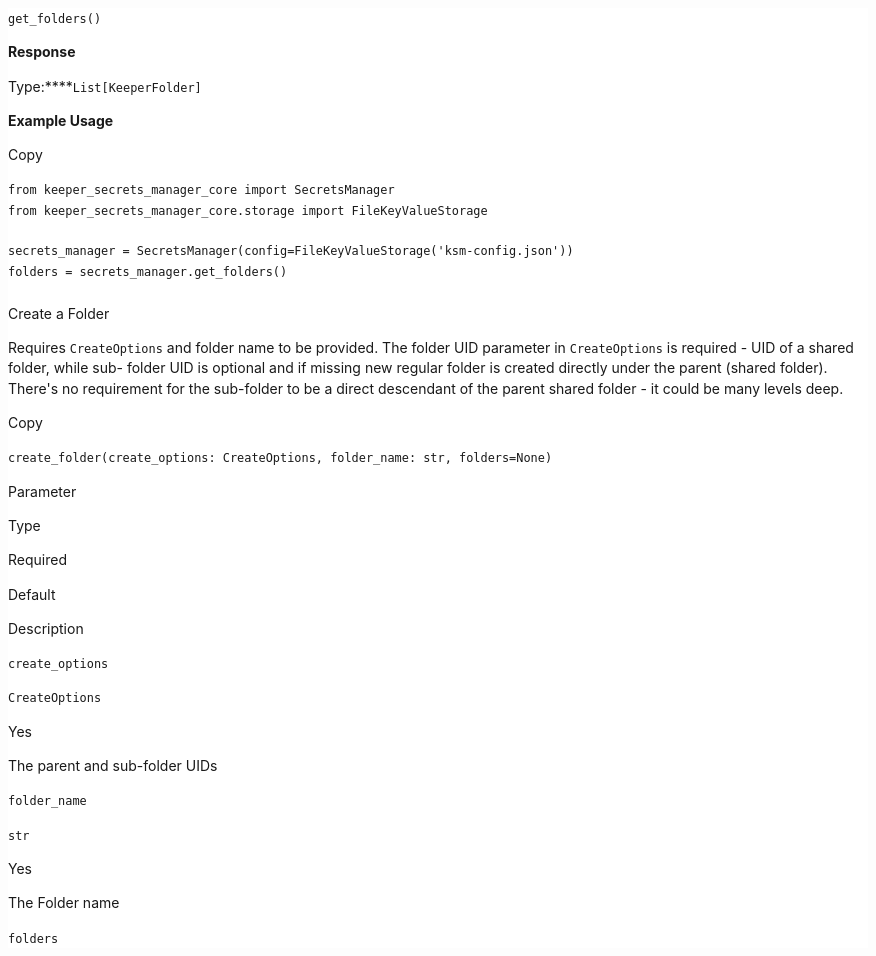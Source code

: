     
    
    get_folders()

**Response**

Type:****`List[KeeperFolder]`

**Example Usage**

Copy

    
    
    from keeper_secrets_manager_core import SecretsManager
    from keeper_secrets_manager_core.storage import FileKeyValueStorage
    
    secrets_manager = SecretsManager(config=FileKeyValueStorage('ksm-config.json'))
    folders = secrets_manager.get_folders()

###

Create a Folder

Requires `CreateOptions` and folder name to be provided. The folder UID
parameter in `CreateOptions` is required - UID of a shared folder, while sub-
folder UID is optional and if missing new regular folder is created directly
under the parent (shared folder). There's no requirement for the sub-folder to
be a direct descendant of the parent shared folder - it could be many levels
deep.

Copy

    
    
    create_folder(create_options: CreateOptions, folder_name: str, folders=None)

Parameter

Type

Required

Default

Description

`create_options`

`CreateOptions`

Yes

The parent and sub-folder UIDs

`folder_name`

`str`

Yes

The Folder name

`folders`
